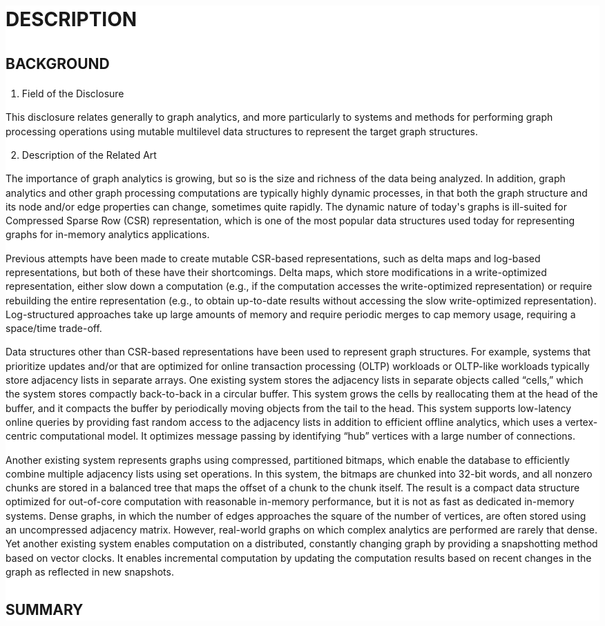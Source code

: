 # DESCRIPTION

## BACKGROUND

1. Field of the Disclosure

This disclosure relates generally to graph analytics, and more particularly to systems and methods for performing graph processing operations using mutable multilevel data structures to represent the target graph structures.

2. Description of the Related Art

The importance of graph analytics is growing, but so is the size and richness of the data being analyzed. In addition, graph analytics and other graph processing computations are typically highly dynamic processes, in that both the graph structure and its node and/or edge properties can change, sometimes quite rapidly. The dynamic nature of today's graphs is ill-suited for Compressed Sparse Row (CSR) representation, which is one of the most popular data structures used today for representing graphs for in-memory analytics applications.

Previous attempts have been made to create mutable CSR-based representations, such as delta maps and log-based representations, but both of these have their shortcomings. Delta maps, which store modifications in a write-optimized representation, either slow down a computation (e.g., if the computation accesses the write-optimized representation) or require rebuilding the entire representation (e.g., to obtain up-to-date results without accessing the slow write-optimized representation). Log-structured approaches take up large amounts of memory and require periodic merges to cap memory usage, requiring a space/time trade-off.

Data structures other than CSR-based representations have been used to represent graph structures. For example, systems that prioritize updates and/or that are optimized for online transaction processing (OLTP) workloads or OLTP-like workloads typically store adjacency lists in separate arrays. One existing system stores the adjacency lists in separate objects called “cells,” which the system stores compactly back-to-back in a circular buffer. This system grows the cells by reallocating them at the head of the buffer, and it compacts the buffer by periodically moving objects from the tail to the head. This system supports low-latency online queries by providing fast random access to the adjacency lists in addition to efficient offline analytics, which uses a vertex-centric computational model. It optimizes message passing by identifying “hub” vertices with a large number of connections.

Another existing system represents graphs using compressed, partitioned bitmaps, which enable the database to efficiently combine multiple adjacency lists using set operations. In this system, the bitmaps are chunked into 32-bit words, and all nonzero chunks are stored in a balanced tree that maps the offset of a chunk to the chunk itself. The result is a compact data structure optimized for out-of-core computation with reasonable in-memory performance, but it is not as fast as dedicated in-memory systems. Dense graphs, in which the number of edges approaches the square of the number of vertices, are often stored using an uncompressed adjacency matrix. However, real-world graphs on which complex analytics are performed are rarely that dense. Yet another existing system enables computation on a distributed, constantly changing graph by providing a snapshotting method based on vector clocks. It enables incremental computation by updating the computation results based on recent changes in the graph as reflected in new snapshots.

## SUMMARY

